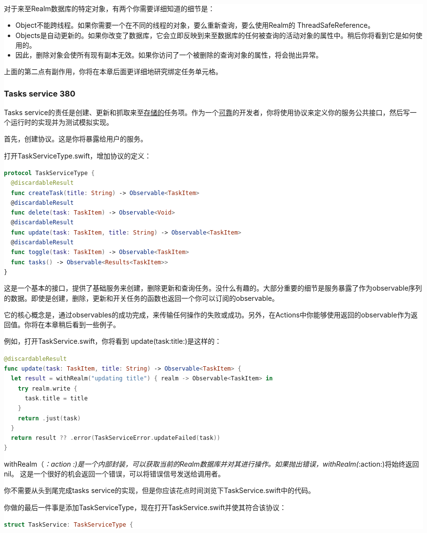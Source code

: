 对于来至Realm数据库的特定对象，有两个你需要详细知道的细节是：

- Object不能跨线程。如果你需要一个在不同的线程的对象，要么重新查询，要么使用Realm的 ThreadSafeReference。
- Objects是自动更新的。如果你改变了数据库，它会立即反映到来至数据库的任何被查询的活动对象的属性中。稍后你将看到它是如何使用的。
- 因此，删除对象会使所有现有副本无效。如果你访问了一个被删除的查询对象的属性，将会抛出异常。

上面的第二点有副作用，你将在本章后面更详细地研究绑定任务单元格。

### Tasks service 380

Tasks service的责任是创建、更新和抓取来至<u>存储的</u>任务项。作为一个<u>可靠</u>的开发者，你将使用协议来定义你的服务公共接口，然后写一个运行时的实现并为测试模拟实现。

首先，创建协议。这是你将暴露给用户的服务。

打开TaskServiceType.swift，增加协议的定义：

```swift
protocol TaskServiceType {
  @discardableResult
  func createTask(title: String) -> Observable<TaskItem>
  @discardableResult
  func delete(task: TaskItem) -> Observable<Void>
  @discardableResult
  func update(task: TaskItem, title: String) -> Observable<TaskItem>
  @discardableResult
  func toggle(task: TaskItem) -> Observable<TaskItem>
  func tasks() -> Observable<Results<TaskItem>>
}
```

这是一个基本的接口，提供了基础服务来创建，删除更新和查询任务。没什么有趣的。大部分重要的细节是服务暴露了作为observable序列的数据。即使是创建，删除，更新和开关任务的函数也返回一个你可以订阅的observable。

它的核心概念是，通过observables的成功完成，来传输任何操作的失败或成功。另外，在Actions中你能够使用返回的observable作为返回值。你将在本章稍后看到一些例子。

例如，打开TaskService.swift，你将看到 update(task:title:)是这样的：

```swift
@discardableResult
func update(task: TaskItem, title: String) -> Observable<TaskItem> {
  let result = withRealm("updating title") { realm -> Observable<TaskItem> in
    try realm.write {
      task.title = title
    }
    return .just(task)
  }
  return result ?? .error(TaskServiceError.updateFailed(task))
}
```

withRealm（_：action :)是一个内部封装，可以获取当前的Realm数据库并对其进行操作。如果抛出错误，withRealm(_:action:)将始终返回nil。 这是一个很好的机会返回一个错误，可以将错误信号发送给调用者。

你不需要从头到尾完成tasks service的实现，但是你应该花点时间浏览下TaskService.swift中的代码。

你做的最后一件事是添加TaskServiceType，现在打开TaskService.swift并使其符合该协议：

```swift
struct TaskService: TaskServiceType {
```
